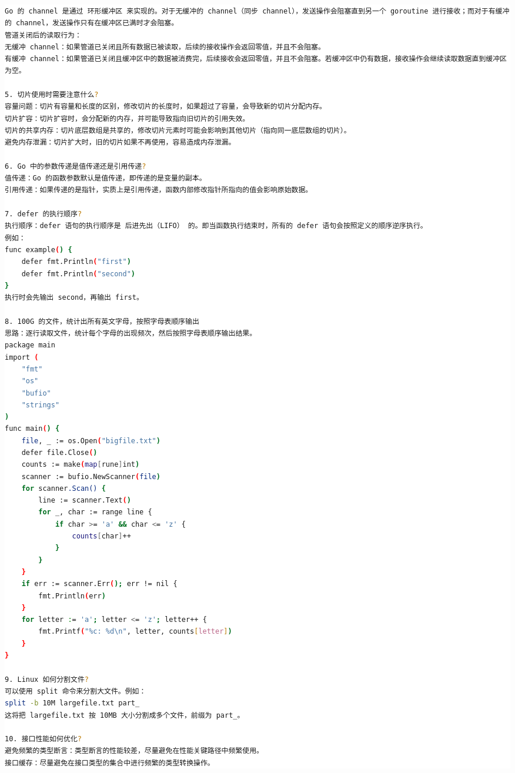```sh
Go 的 channel 是通过 环形缓冲区 来实现的。对于无缓冲的 channel（同步 channel），发送操作会阻塞直到另一个 goroutine 进行接收；而对于有缓冲的 channel，发送操作只有在缓冲区已满时才会阻塞。
管道关闭后的读取行为：
无缓冲 channel：如果管道已关闭且所有数据已被读取，后续的接收操作会返回零值，并且不会阻塞。
有缓冲 channel：如果管道已关闭且缓冲区中的数据被消费完，后续接收会返回零值，并且不会阻塞。若缓冲区中仍有数据，接收操作会继续读取数据直到缓冲区为空。

5. 切片使用时需要注意什么?
容量问题：切片有容量和长度的区别，修改切片的长度时，如果超过了容量，会导致新的切片分配内存。
切片扩容：切片扩容时，会分配新的内存，并可能导致指向旧切片的引用失效。
切片的共享内存：切片底层数组是共享的，修改切片元素时可能会影响到其他切片（指向同一底层数组的切片）。
避免内存泄漏：切片扩大时，旧的切片如果不再使用，容易造成内存泄漏。

6. Go 中的参数传递是值传递还是引用传递?
值传递：Go 的函数参数默认是值传递，即传递的是变量的副本。
引用传递：如果传递的是指针，实质上是引用传递，函数内部修改指针所指向的值会影响原始数据。

7. defer 的执行顺序?
执行顺序：defer 语句的执行顺序是 后进先出（LIFO） 的。即当函数执行结束时，所有的 defer 语句会按照定义的顺序逆序执行。
例如：
func example() {
    defer fmt.Println("first")
    defer fmt.Println("second")
}
执行时会先输出 second，再输出 first。

8. 100G 的文件，统计出所有英文字母，按照字母表顺序输出
思路：逐行读取文件，统计每个字母的出现频次，然后按照字母表顺序输出结果。
package main
import (
    "fmt"
    "os"
    "bufio"
    "strings"
)
func main() {
    file, _ := os.Open("bigfile.txt")
    defer file.Close()
    counts := make(map[rune]int)
    scanner := bufio.NewScanner(file)
    for scanner.Scan() {
        line := scanner.Text()
        for _, char := range line {
            if char >= 'a' && char <= 'z' {
                counts[char]++
            }
        }
    }
    if err := scanner.Err(); err != nil {
        fmt.Println(err)
    }
    for letter := 'a'; letter <= 'z'; letter++ {
        fmt.Printf("%c: %d\n", letter, counts[letter])
    }
}

9. Linux 如何分割文件?
可以使用 split 命令来分割大文件。例如：
split -b 10M largefile.txt part_
这将把 largefile.txt 按 10MB 大小分割成多个文件，前缀为 part_。

10. 接口性能如何优化?
避免频繁的类型断言：类型断言的性能较差，尽量避免在性能关键路径中频繁使用。
接口缓存：尽量避免在接口类型的集合中进行频繁的类型转换操作。
```